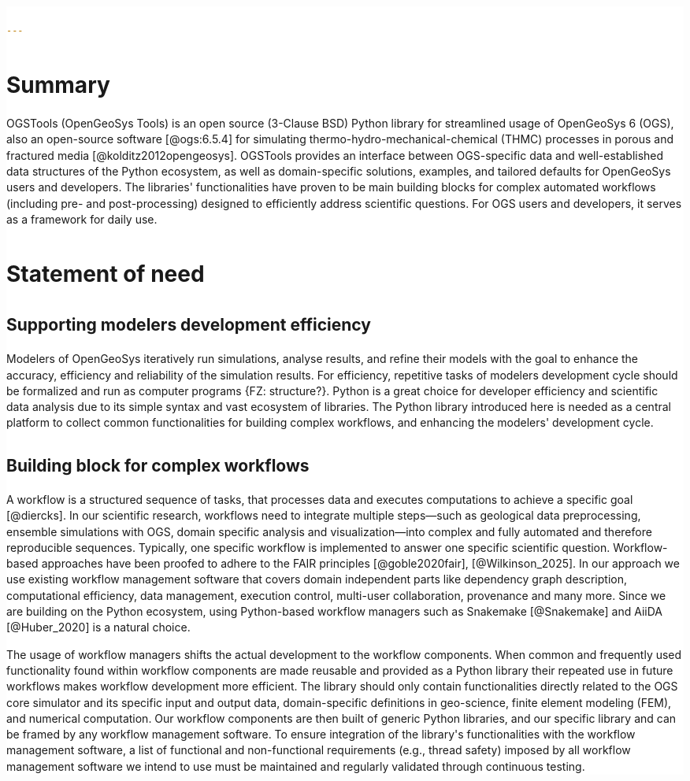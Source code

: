 ```yaml

---
```


# Summary
OGSTools (OpenGeoSys Tools) is an open source (3-Clause BSD) Python library for streamlined usage of OpenGeoSys 6 (OGS), also an open-source software [@ogs:6.5.4] for simulating thermo-hydro-mechanical-chemical (THMC) processes in porous and fractured media [@kolditz2012opengeosys]. OGSTools provides an interface between OGS-specific data and well-established data structures of the Python ecosystem, as well as domain-specific solutions, examples, and tailored defaults for OpenGeoSys users and developers. The libraries' functionalities have proven to be main building blocks for complex automated workflows (including pre- and post-processing) designed to efficiently address scientific questions. For OGS users and developers, it serves as a framework for daily use.

# Statement of need

## Supporting modelers development efficiency
Modelers of OpenGeoSys iteratively run simulations, analyse results, and refine their models with the goal to enhance the accuracy, efficiency and reliability of the simulation results. For efficiency, repetitive tasks of modelers development cycle should be formalized and run as computer programs {FZ: structure?}. Python is a great choice for developer efficiency and scientific data analysis due to its simple syntax and vast ecosystem of libraries. The Python library introduced here is needed as a central platform to collect common functionalities for building complex workflows, and enhancing the modelers' development cycle.

## Building block for complex workflows
A workflow is a structured sequence of tasks, that processes data and executes computations to achieve a specific goal [@diercks]. In our scientific research, workflows need to integrate multiple steps—such as geological data preprocessing, ensemble simulations with OGS, domain specific analysis and visualization—into complex and fully automated and therefore reproducible sequences. Typically, one specific workflow is implemented to answer one specific scientific question. Workflow-based approaches have been proofed to adhere to the FAIR principles [@goble2020fair], [@Wilkinson_2025]. In our approach we use existing workflow management software that covers domain independent parts like dependency graph description, computational efficiency, data management, execution control, multi-user collaboration, provenance and many more. Since we are building on the Python ecosystem, using Python-based workflow managers such as Snakemake [@Snakemake] and AiiDA [@Huber_2020] is a natural choice.

The usage of workflow managers shifts the actual development to the workflow components. When common and frequently used functionality found within workflow components are made reusable and provided as a Python library their repeated use in future workflows makes workflow development more efficient. The library should only contain functionalities directly related to the OGS core simulator and its specific input and output data, domain-specific definitions in geo-science, finite element modeling (FEM), and numerical computation. Our workflow components are then built of generic Python libraries, and our specific library and can be framed by any workflow management software. To ensure integration of the library's functionalities with the workflow management software, a list of functional and non-functional requirements (e.g., thread safety) imposed by all workflow management software we intend to use must be maintained and regularly validated through continuous testing. 

